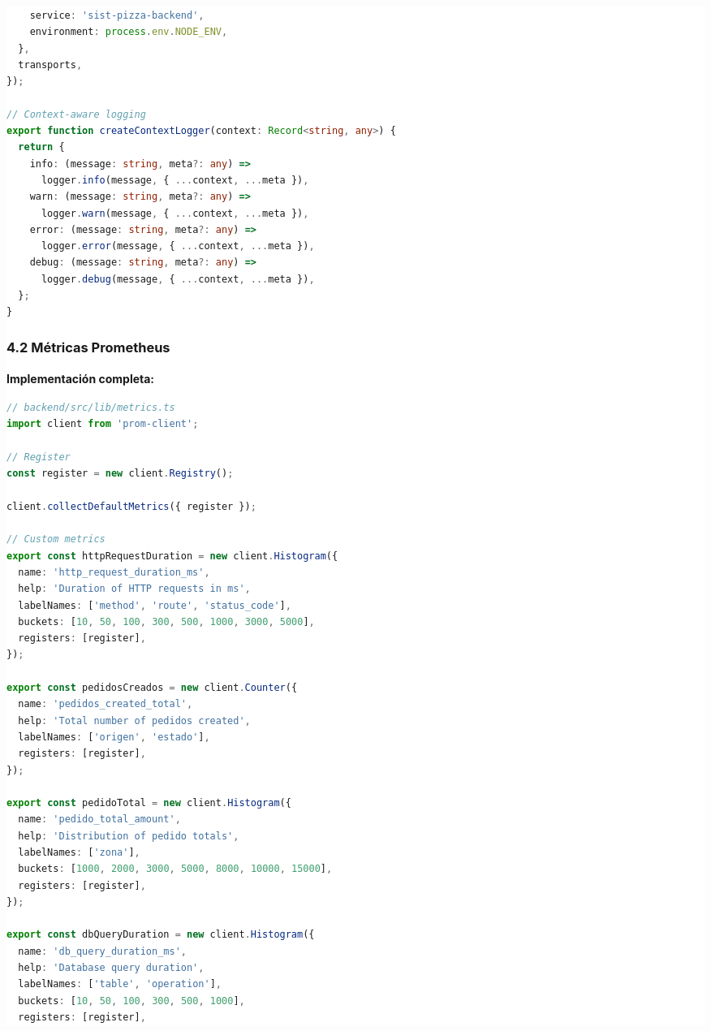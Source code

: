 ```typescript
    service: 'sist-pizza-backend',
    environment: process.env.NODE_ENV,
  },
  transports,
});

// Context-aware logging
export function createContextLogger(context: Record<string, any>) {
  return {
    info: (message: string, meta?: any) => 
      logger.info(message, { ...context, ...meta }),
    warn: (message: string, meta?: any) => 
      logger.warn(message, { ...context, ...meta }),
    error: (message: string, meta?: any) => 
      logger.error(message, { ...context, ...meta }),
    debug: (message: string, meta?: any) => 
      logger.debug(message, { ...context, ...meta }),
  };
}
```

### 4.2 Métricas Prometheus

**Implementación completa:**

```typescript
// backend/src/lib/metrics.ts
import client from 'prom-client';

// Register
const register = new client.Registry();

client.collectDefaultMetrics({ register });

// Custom metrics
export const httpRequestDuration = new client.Histogram({
  name: 'http_request_duration_ms',
  help: 'Duration of HTTP requests in ms',
  labelNames: ['method', 'route', 'status_code'],
  buckets: [10, 50, 100, 300, 500, 1000, 3000, 5000],
  registers: [register],
});

export const pedidosCreados = new client.Counter({
  name: 'pedidos_created_total',
  help: 'Total number of pedidos created',
  labelNames: ['origen', 'estado'],
  registers: [register],
});

export const pedidoTotal = new client.Histogram({
  name: 'pedido_total_amount',
  help: 'Distribution of pedido totals',
  labelNames: ['zona'],
  buckets: [1000, 2000, 3000, 5000, 8000, 10000, 15000],
  registers: [register],
});

export const dbQueryDuration = new client.Histogram({
  name: 'db_query_duration_ms',
  help: 'Database query duration',
  labelNames: ['table', 'operation'],
  buckets: [10, 50, 100, 300, 500, 1000],
  registers: [register],
```